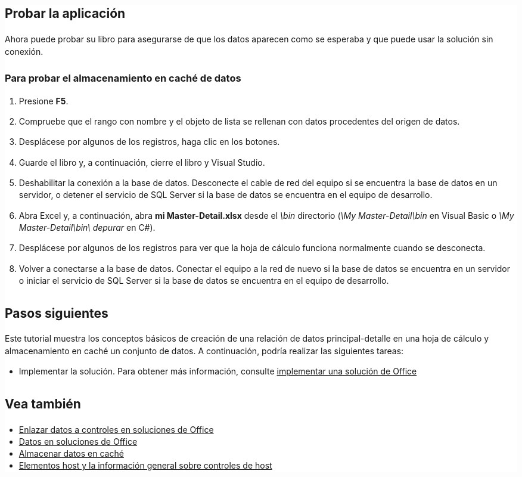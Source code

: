 ## <a name="test-the-application"></a>Probar la aplicación
 Ahora puede probar su libro para asegurarse de que los datos aparecen como se esperaba y que puede usar la solución sin conexión.

### <a name="to-test-the-data-caching"></a>Para probar el almacenamiento en caché de datos

1.  Presione **F5**.

2.  Compruebe que el rango con nombre y el objeto de lista se rellenan con datos procedentes del origen de datos.

3.  Desplácese por algunos de los registros, haga clic en los botones.

4.  Guarde el libro y, a continuación, cierre el libro y Visual Studio.

5.  Deshabilitar la conexión a la base de datos. Desconecte el cable de red del equipo si se encuentra la base de datos en un servidor, o detener el servicio de SQL Server si la base de datos se encuentra en el equipo de desarrollo.

6.  Abra Excel y, a continuación, abra **mi Master-Detail.xlsx** desde el *\bin* directorio (*\My Master-Detail\bin* en Visual Basic o *\My Master-Detail\bin\ depurar* en C#).

7.  Desplácese por algunos de los registros para ver que la hoja de cálculo funciona normalmente cuando se desconecta.

8.  Volver a conectarse a la base de datos. Conectar el equipo a la red de nuevo si la base de datos se encuentra en un servidor o iniciar el servicio de SQL Server si la base de datos se encuentra en el equipo de desarrollo.

## <a name="next-steps"></a>Pasos siguientes
 Este tutorial muestra los conceptos básicos de creación de una relación de datos principal-detalle en una hoja de cálculo y almacenamiento en caché un conjunto de datos. A continuación, podría realizar las siguientes tareas:

-   Implementar la solución. Para obtener más información, consulte [implementar una solución de Office](../vsto/deploying-an-office-solution.md)

## <a name="see-also"></a>Vea también
- [Enlazar datos a controles en soluciones de Office](../vsto/binding-data-to-controls-in-office-solutions.md)
- [Datos en soluciones de Office](../vsto/data-in-office-solutions.md)
- [Almacenar datos en caché](../vsto/caching-data.md)
- [Elementos host y la información general sobre controles de host](../vsto/host-items-and-host-controls-overview.md)
